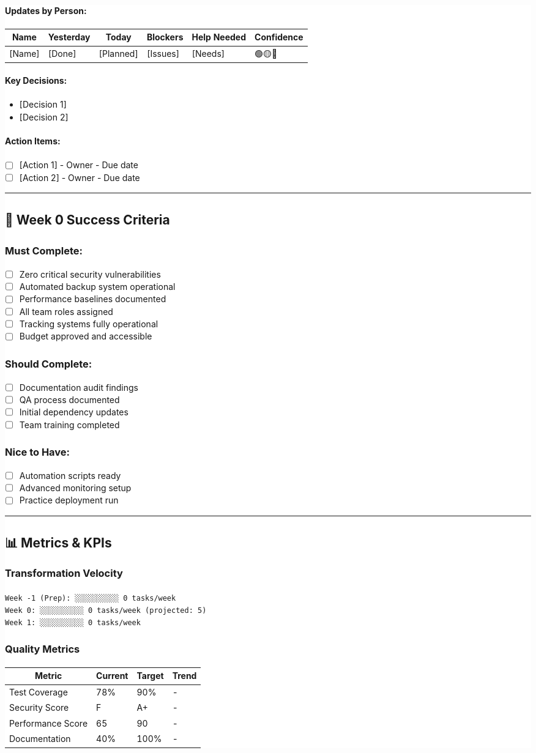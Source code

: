 #### Updates by Person:
| Name | Yesterday | Today | Blockers | Help Needed | Confidence |
|------|-----------|-------|----------|-------------|------------|
| [Name] | [Done] | [Planned] | [Issues] | [Needs] | 🟢🟡🔴 |

#### Key Decisions:
- [Decision 1]
- [Decision 2]

#### Action Items:
- [ ] [Action 1] - Owner - Due date
- [ ] [Action 2] - Owner - Due date

---

## 🎯 Week 0 Success Criteria

### Must Complete:
- [ ] Zero critical security vulnerabilities
- [ ] Automated backup system operational  
- [ ] Performance baselines documented
- [ ] All team roles assigned
- [ ] Tracking systems fully operational
- [ ] Budget approved and accessible

### Should Complete:
- [ ] Documentation audit findings
- [ ] QA process documented
- [ ] Initial dependency updates
- [ ] Team training completed

### Nice to Have:
- [ ] Automation scripts ready
- [ ] Advanced monitoring setup
- [ ] Practice deployment run

---

## 📊 Metrics & KPIs

### Transformation Velocity
```
Week -1 (Prep): ░░░░░░░░░░ 0 tasks/week
Week 0: ░░░░░░░░░░ 0 tasks/week (projected: 5)
Week 1: ░░░░░░░░░░ 0 tasks/week
```

### Quality Metrics
| Metric | Current | Target | Trend |
|--------|---------|--------|-------|
| Test Coverage | 78% | 90% | - |
| Security Score | F | A+ | - |
| Performance Score | 65 | 90 | - |
| Documentation | 40% | 100% | - |
